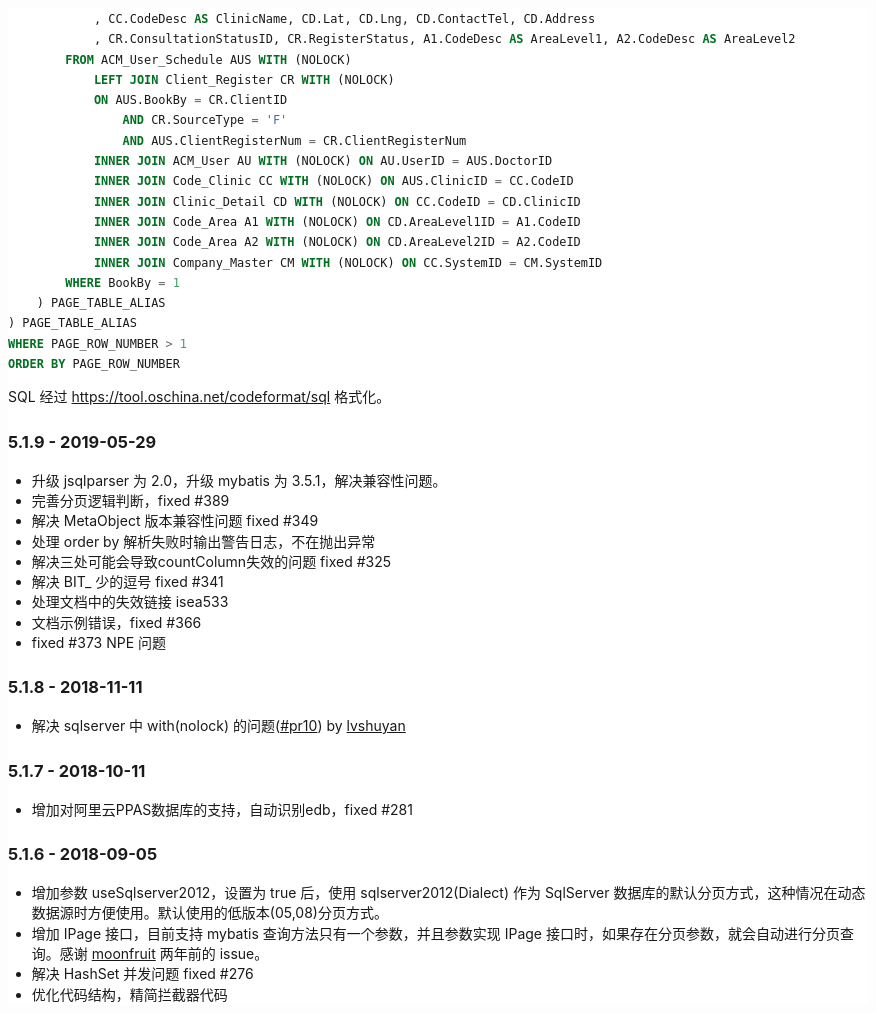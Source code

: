 ```sql
			, CC.CodeDesc AS ClinicName, CD.Lat, CD.Lng, CD.ContactTel, CD.Address
			, CR.ConsultationStatusID, CR.RegisterStatus, A1.CodeDesc AS AreaLevel1, A2.CodeDesc AS AreaLevel2
		FROM ACM_User_Schedule AUS WITH (NOLOCK)
			LEFT JOIN Client_Register CR WITH (NOLOCK)
			ON AUS.BookBy = CR.ClientID
				AND CR.SourceType = 'F'
				AND AUS.ClientRegisterNum = CR.ClientRegisterNum
			INNER JOIN ACM_User AU WITH (NOLOCK) ON AU.UserID = AUS.DoctorID
			INNER JOIN Code_Clinic CC WITH (NOLOCK) ON AUS.ClinicID = CC.CodeID
			INNER JOIN Clinic_Detail CD WITH (NOLOCK) ON CC.CodeID = CD.ClinicID
			INNER JOIN Code_Area A1 WITH (NOLOCK) ON CD.AreaLevel1ID = A1.CodeID
			INNER JOIN Code_Area A2 WITH (NOLOCK) ON CD.AreaLevel2ID = A2.CodeID
			INNER JOIN Company_Master CM WITH (NOLOCK) ON CC.SystemID = CM.SystemID
		WHERE BookBy = 1
	) PAGE_TABLE_ALIAS
) PAGE_TABLE_ALIAS
WHERE PAGE_ROW_NUMBER > 1
ORDER BY PAGE_ROW_NUMBER
```

SQL 经过 https://tool.oschina.net/codeformat/sql 格式化。


### 5.1.9 - 2019-05-29

- 升级 jsqlparser 为 2.0，升级 mybatis 为 3.5.1，解决兼容性问题。
- 完善分页逻辑判断，fixed #389
- 解决 MetaObject 版本兼容性问题 fixed #349
- 处理 order by 解析失败时输出警告日志，不在抛出异常
- 解决三处可能会导致countColumn失效的问题 fixed #325
- 解决 BIT_ 少的逗号 fixed #341
- 处理文档中的失效链接 isea533
- 文档示例错误，fixed #366
- fixed #373 NPE 问题

### 5.1.8 - 2018-11-11

- 解决 sqlserver 中 with(nolock) 的问题([#pr10](https://gitee.com/free/Mybatis_PageHelper/pulls/10)) by [lvshuyan](https://gitee.com/lvshuyan)

### 5.1.7 - 2018-10-11

- 增加对阿里云PPAS数据库的支持，自动识别edb，fixed #281

### 5.1.6 - 2018-09-05

- 增加参数 useSqlserver2012，设置为 true 后，使用 sqlserver2012(Dialect) 作为 SqlServer 数据库的默认分页方式，这种情况在动态数据源时方便使用。默认使用的低版本(05,08)分页方式。
- 增加 IPage 接口，目前支持 mybatis 查询方法只有一个参数，并且参数实现 IPage 接口时，如果存在分页参数，就会自动进行分页查询。感谢 [moonfruit](https://github.com/moonfruit) 两年前的 issue。
- 解决 HashSet 并发问题 fixed #276
- 优化代码结构，精简拦截器代码
